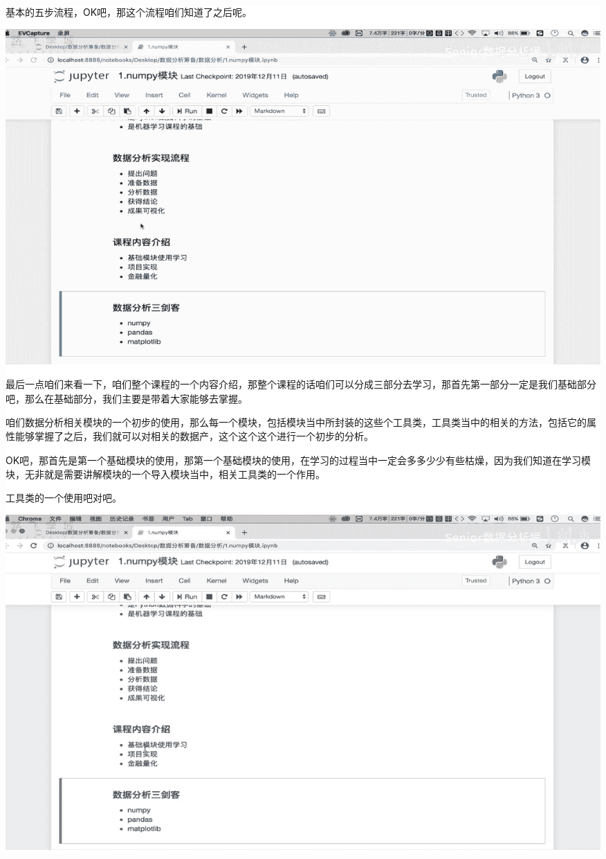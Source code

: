 基本的五步流程，OK吧，那这个流程咱们知道了之后呢。

![](img/2a240f854541fa183a8ac974f52c87c6_57.png)

最后一点咱们来看一下，咱们整个课程的一个内容介绍，那整个课程的话咱们可以分成三部分去学习，那首先第一部分一定是我们基础部分吧，那么在基础部分，我们主要是带着大家能够去掌握。

咱们数据分析相关模块的一个初步的使用，那么每一个模块，包括模块当中所封装的这些个工具类，工具类当中的相关的方法，包括它的属性能够掌握了之后，我们就可以对相关的数据产，这个这个这个进行一个初步的分析。

OK吧，那首先是第一个基础模块的使用，那第一个基础模块的使用，在学习的过程当中一定会多多少少有些枯燥，因为我们知道在学习模块，无非就是需要讲解模块的一个导入模块当中，相关工具类的一个作用。

工具类的一个使用吧对吧。

![](img/2a240f854541fa183a8ac974f52c87c6_59.png)
